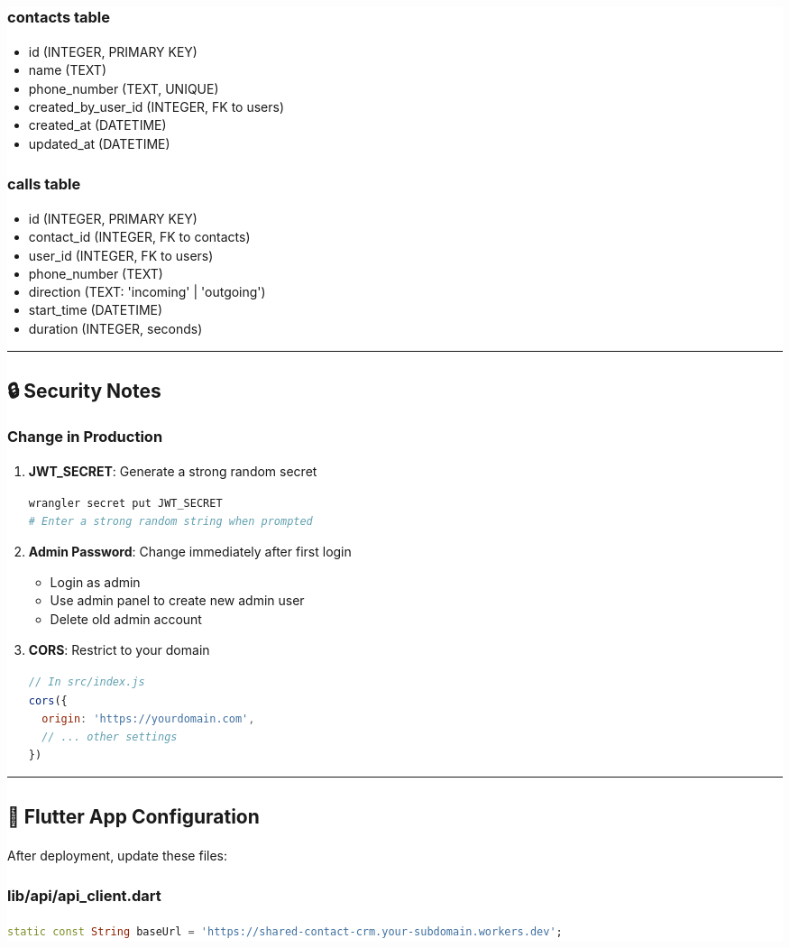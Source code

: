 ### contacts table
- id (INTEGER, PRIMARY KEY)
- name (TEXT)
- phone_number (TEXT, UNIQUE)
- created_by_user_id (INTEGER, FK to users)
- created_at (DATETIME)
- updated_at (DATETIME)

### calls table
- id (INTEGER, PRIMARY KEY)
- contact_id (INTEGER, FK to contacts)
- user_id (INTEGER, FK to users)
- phone_number (TEXT)
- direction (TEXT: 'incoming' | 'outgoing')
- start_time (DATETIME)
- duration (INTEGER, seconds)

---

## 🔒 Security Notes

### Change in Production
1. **JWT_SECRET**: Generate a strong random secret
   ```bash
   wrangler secret put JWT_SECRET
   # Enter a strong random string when prompted
   ```

2. **Admin Password**: Change immediately after first login
   - Login as admin
   - Use admin panel to create new admin user
   - Delete old admin account

3. **CORS**: Restrict to your domain
   ```javascript
   // In src/index.js
   cors({
     origin: 'https://yourdomain.com',
     // ... other settings
   })
   ```

---

## 📱 Flutter App Configuration

After deployment, update these files:

### lib/api/api_client.dart
```dart
static const String baseUrl = 'https://shared-contact-crm.your-subdomain.workers.dev';
```
